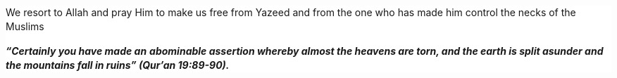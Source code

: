 We resort to Allah and pray Him to make us free from Yazeed and from the
one who has made him control the necks of the Muslims

***“Certainly you have made an*** ***abominable assertion whereby almost
the heavens are torn, and the earth is split asunder and the mountains
fall in ruins” (Qur’an 19:89-90).***

[^1]: Al-Mukhtasar by Ibn Shuhna.

[^2]: It means that the illegitimate child is to be ascribed to the
husband, on whose bed his wife has committed adultery, while the
adulterous wife must be stoned.

[^3]: Ibn Jareer at-Tabari in his Tareekh, vol.7 p.63, Ibn Abd Rabbih in
al-Iqd al-Fareed, vol. 2 when mentioning the event of al-Harrah. Neither
Yazeed nor his father had paid any attention to the saying of the
Prophet (S) “Whoever frightens Medina Allah will frighten him and the
curse of Allah, the angels and all the people will be on him. Allah will
not forgive him on the Day of Resurrection.” Mentioned by Ahmad bin
Hanbal in his Musnad, vol.4.

[^4]: Tareekh al-Khulafa’ by as-Sayooti. Ibn at-Taqtaqi said in his book
at-Tareekh al-Fakhri, p.107: “…it has been said that after this event
when a daughter wanted to get married, her father could not guarantee
her virginity and he said that she might have been violated during the
event of al-Harrah.” Ash-Shabrawi said in his book al-Ithaf, p.66: “…in
this event about one thousand virgins were violated and about one
thousand women, who had had no husbands, became pregnant.” Ibn Khillikan
said in his Wafiyyatul A’yan when mentioning this event: “Yazeed bin
Mo’awiya, during his rule, has sent an army under the leadership of
Muslim bin Aqaba to Medina. The army plundered Medina and drove its
people to al-Harrah where the event took place. Many horrible crimes
were committed by Muslim bin Aqaba and his army…it has been said that
after this event of al-Harrah more than one thousand virgins of Medina
became pregnant because of libertinism that had spread by the army of
Yazeed.”

[^5]: Ibn Qutayba in his book al-Imama wes-Siyasa and other historians.

[^6]: Al-Imama wes-Siyasa by Ibn Qutayba, p.200.

[^7]: Sahih of al-Bukhari, vol.4 p.155, Sahih of Muslim, vol.1 p.67.

[^8]: Musnad of Ahmad, vol.1 p.6.

[^9]: Al-Istee’ab by Ibn Abdul Birr, biography of Bisr.

[^10]: Tareekh of Ibnul Atheer, al-Istee’ab of Ibn Abdul Birr.

[^11]: Tareekh of Ibnul Atheer.

[^12]: Sharh Nahjul Balagha, vol. 4 p.4.

[^13]: Sharh Nahjul Balagha, vol. 4 p.70.

[^14]: Ibid. vol.4 p.17.

[^15]: Al-Hakim mentioned it in his Mustadrak, vol.3 p.130 and said that
it was a true tradition according to the conditions of al-Bukhari and
Muslim but they had not mentioned it in their Sahihs. Ath-Thahabi
mentioned it in his Talkhees al-Mustadrak and said that it was a true
tradition.

[^16]: Mustadrak of al-Hakim, vol.3 p.135.

[^17]: Ibid. vol.3 p.150, Talkhees al-Mustadrak by ath-Thahabi.

[^18]: Mustadrak of al-Hakim, vol

[^19]: Al-Hakim mentioned it in his Mustadrak, vol.3 p.128 and said that
it was a true tradition according to the conditions of al-Bukhari and
Muslim. Ath-Thahabi mentioned it in his Talkhees al-Mustadrak and said
that all its narrators were trusted.

[^20]: Mustadrak of al-Hakim, vol.3 p.122, Talkhees al-Mustadrak of
ath-Thahabi.

[^21]: Mustadrak of al-Hakim, vol.3 p.124.

[^22]: Refer to the speech of the interpreters of Nahjul Balagha when
mentioning the saying of Imam ‘Ali (as) “After me a man with a big
throat and a large abdomen will appear to you. He will order you to
curse me and to disavow me…” Refer to Sharh Nahjul Balagha, vol. 1 p.463
and the later pages to see the wonders.


[^23]: Ibnul Atheer in Al-Kamil, Ibn Jareer in Tareekh al-Umam
[^24]: Mentioned by Abul Fida’ when talking about the events of the year
[^25]: Sahih of Muslim, al-Khasa’is al-Alawiyya by an-Nassa’iy, Sahih of
[^26]: Sharh Nahjul Balagha, vol. 1 p.463.
[^27]: Mustadrak of al-Hakim.
[^28]: Vol.6 p.323.
[^29]: Among the killed ones were many of the great companions of the
[^30]: Sahih of al-Bukhari, vol. 4 p.147, Sahih of Muslim, vol.1 p.44.
[^31]: Sahih of Muslim.
[^32]: Sahih of al-Bukhari, vol.2 p.93, vol.1 p.61.
[^33]: Sharh Nahjul Balagha, vol. 1 p.358.
[^34]: Sharh Nahjul Balagha, vol. 1 p.360.
[^35]: Refer to the introduction of Sulh al-Hasan by Sheikh Radhy aal
[^36]: Like Ibn Jareer in Tareekh al-Umam wel-Mulook, vol.6 p.93 and
[^37]: Al-Imamah wes-Siyasa by Ibn Qutayba, p.200.
[^38]: Mo’awiya surprised the people with this slighting and
